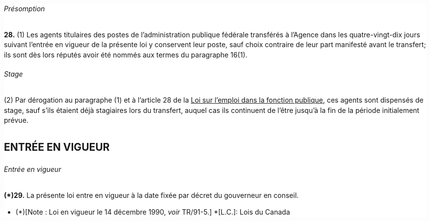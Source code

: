 ###### Présomption

**28.** (1) Les agents titulaires des postes de l’administration publique fédérale transférés à l’Agence dans les quatre-vingt-dix jours suivant l’entrée en vigueur de la présente loi y conservent leur poste, sauf choix contraire de leur part manifesté avant le transfert; ils sont dès lors réputés avoir été nommés aux termes du paragraphe 16(1).

###### Stage

(2) Par dérogation au paragraphe (1) et à l’article 28 de la [Loi sur l’emploi dans la fonction publique](/canada/fra/lois/P/P-33.01.md), ces agents sont dispensés de stage, sauf s’ils étaient déjà stagiaires lors du transfert, auquel cas ils continuent de l’être jusqu’à la fin de la période initialement prévue.

## ENTRÉE EN VIGUEUR

###### Entrée en vigueur

**(*)29.** La présente loi entre en vigueur à la date fixée par décret du gouverneur en conseil.

  * (*)[Note : Loi en vigueur le 14 décembre 1990, _voir_ TR/91-5.]
  *[L.C.]: Lois du Canada
